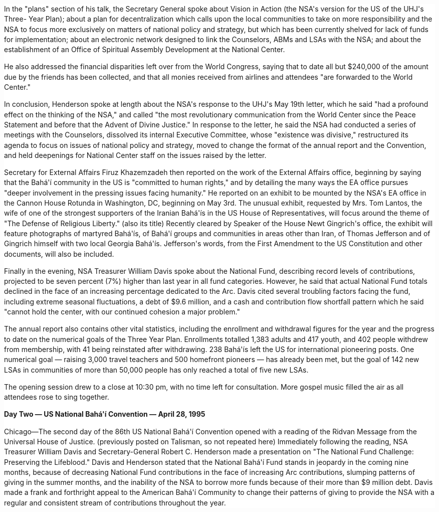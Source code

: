 In the "plans" section of his talk, the Secretary General spoke about Vision in Action (the NSA's version for the US of the UHJ's Three- Year Plan); about a plan for decentralization which calls upon the local communities to take on more responsibility and the NSA to focus more exclusively on matters of national policy and strategy, but which has been currently shelved for lack of funds for implementation; about an electronic network designed to link the Counselors, ABMs and LSAs with the NSA; and about the establishment of an Office of Spiritual Assembly Development at the National Center.

He also addressed the financial disparities left over from the World Congress, saying that to date all but $240,000 of the amount due by the friends has been collected, and that all monies received from airlines and attendees "are forwarded to the World Center."

In conclusion, Henderson spoke at length about the NSA's response to the UHJ's May 19th letter, which he said "had a profound effect on the thinking of the NSA," and called "the most revolutionary communication from the World Center since the Peace Statement and before that the Advent of Divine Justice." In response to the letter, he said the NSA had conducted a series of meetings with the Counselors, dissolved its internal Executive Committee, whose "existence was divisive," restructured its agenda to focus on issues of national policy and strategy, moved to change the format of the annual report and the Convention, and held deepenings for National Center staff on the issues raised by the letter.

Secretary for External Affairs Firuz Khazemzadeh then reported on the work of the External Affairs office, beginning by saying that the Bahá'í community in the US is "committed to human rights," and by detailing the many ways the EA office pursues "deeper involvement in the pressing issues facing humanity." He reported on an exhibit to be mounted by the NSA's EA office in the Cannon House Rotunda in Washington, DC, beginning on May 3rd. The unusual exhibit, requested by Mrs. Tom Lantos, the wife of one of the strongest supporters of the Iranian Bahá'ís in the US House of Representatives, will focus around the theme of "The Defense of Religious Liberty." (also its title) Recently cleared by Speaker of the House Newt Gingrich's office, the exhibit will feature photographs of martyred Bahá'ís, of Bahá'í groups and communities in areas other than Iran, of Thomas Jefferson and of Gingrich himself with two local Georgia Bahá'ís. Jefferson's words, from the First Amendment to the US Constitution and other documents, will also be included.

Finally in the evening, NSA Treasurer William Davis spoke about the National Fund, describing record levels of contributions, projected to be seven percent (7%) higher than last year in all fund categories. However, he said that actual National Fund totals declined in the face of an increasing percentage dedicated to the Arc. Davis cited several troubling factors facing the fund, including extreme seasonal fluctuations, a debt of $9.6 million, and a cash and contribution flow shortfall pattern which he said "cannot hold the center, with our continued cohesion a major problem."

The annual report also contains other vital statistics, including the enrollment and withdrawal figures for the year and the progress to date on the numerical goals of the Three Year Plan. Enrollments totalled 1,383 adults and 417 youth, and 402 people withdrew from membership, with 41 being reinstated after withdrawing. 238 Bahá'ís left the US for international pioneering posts. One numerical goal — raising 3,000 travel teachers and 500 homefront pioneers — has already been met, but the goal of 142 new LSAs in communities of more than 50,000 people has only reached a total of five new LSAs.

The opening session drew to a close at 10:30 pm, with no time left for consultation. More gospel music filled the air as all attendees rose to sing together.

**Day Two — US National Bahá'í Convention — April 28, 1995**

Chicago—The second day of the 86th US National Bahá'í Convention opened with a reading of the Ridvan Message from the Universal House of Justice. (previously posted on Talisman, so not repeated here) Immediately following the reading, NSA Treasurer William Davis and Secretary-General Robert C. Henderson made a presentation on "The National Fund Challenge: Preserving the Lifeblood." Davis and Henderson stated that the National Bahá'í Fund stands in jeopardy in the coming nine months, because of decreasing National Fund contributions in the face of increasing Arc contributions, slumping patterns of giving in the summer months, and the inability of the NSA to borrow more funds because of their more than $9 million debt. Davis made a frank and forthright appeal to the American Bahá'í Community to change their patterns of giving to provide the NSA with a regular and consistent stream of contributions throughout the year.

